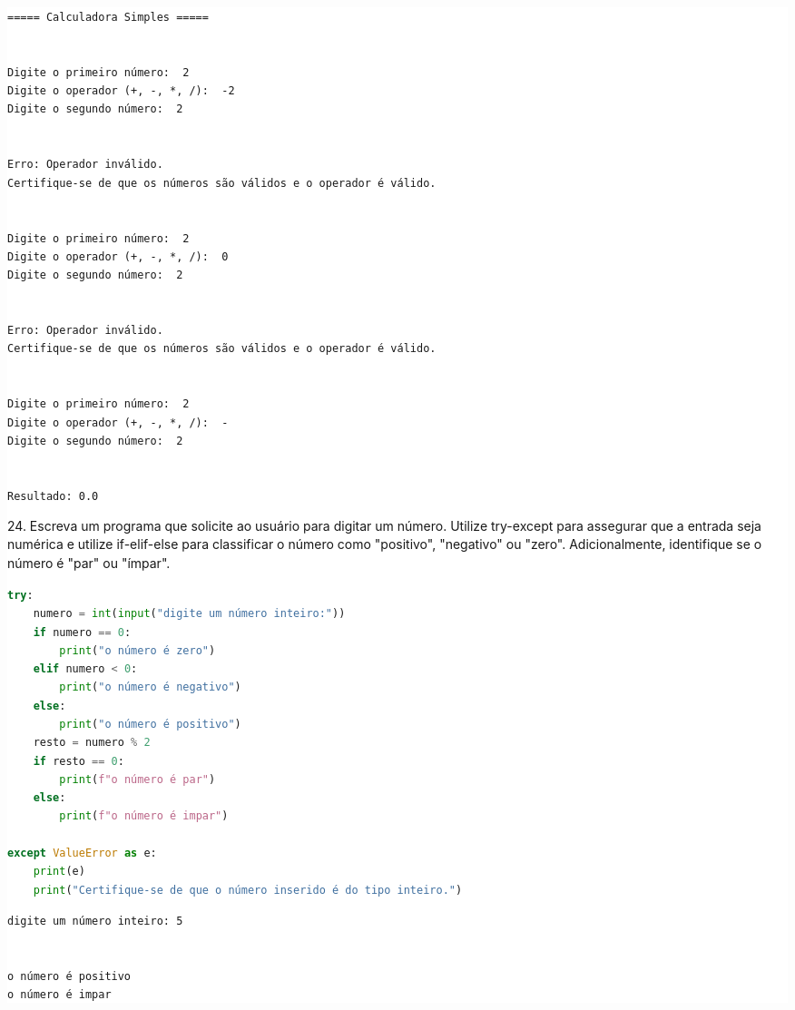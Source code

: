     ===== Calculadora Simples =====


    Digite o primeiro número:  2
    Digite o operador (+, -, *, /):  -2
    Digite o segundo número:  2


    Erro: Operador inválido.
    Certifique-se de que os números são válidos e o operador é válido.


    Digite o primeiro número:  2
    Digite o operador (+, -, *, /):  0
    Digite o segundo número:  2


    Erro: Operador inválido.
    Certifique-se de que os números são válidos e o operador é válido.


    Digite o primeiro número:  2
    Digite o operador (+, -, *, /):  -
    Digite o segundo número:  2


    Resultado: 0.0

<a id="ancora24"></a>
24. Escreva um programa que solicite ao usuário para digitar um número. Utilize try-except para assegurar que a entrada seja numérica e utilize if-elif-else para classificar o número como "positivo", "negativo" ou "zero". Adicionalmente, identifique se o número é "par" ou "ímpar".


```python
try:
    numero = int(input("digite um número inteiro:"))
    if numero == 0:
        print("o número é zero")
    elif numero < 0: 
        print("o número é negativo")
    else:
        print("o número é positivo")
    resto = numero % 2
    if resto == 0:
        print(f"o número é par")
    else:
        print(f"o número é impar")    

except ValueError as e:
    print(e)
    print("Certifique-se de que o número inserido é do tipo inteiro.")
```

    digite um número inteiro: 5


    o número é positivo
    o número é impar
